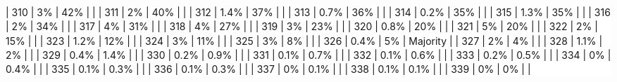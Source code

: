 | 310 | 3% | 42% |  |
| 311 | 2% | 40% |  |
| 312 | 1.4% | 37% |  |
| 313 | 0.7% | 36% |  |
| 314 | 0.2% | 35% |  |
| 315 | 1.3% | 35% |  |
| 316 | 2% | 34% |  |
| 317 | 4% | 31% |  |
| 318 | 4% | 27% |  |
| 319 | 3% | 23% |  |
| 320 | 0.8% | 20% |  |
| 321 | 5% | 20% |  |
| 322 | 2% | 15% |  |
| 323 | 1.2% | 12% |  |
| 324 | 3% | 11% |  |
| 325 | 3% | 8% |  |
| 326 | 0.4% | 5% | Majority |
| 327 | 2% | 4% |  |
| 328 | 1.1% | 2% |  |
| 329 | 0.4% | 1.4% |  |
| 330 | 0.2% | 0.9% |  |
| 331 | 0.1% | 0.7% |  |
| 332 | 0.1% | 0.6% |  |
| 333 | 0.2% | 0.5% |  |
| 334 | 0% | 0.4% |  |
| 335 | 0.1% | 0.3% |  |
| 336 | 0.1% | 0.3% |  |
| 337 | 0% | 0.1% |  |
| 338 | 0.1% | 0.1% |  |
| 339 | 0% | 0% |  |
